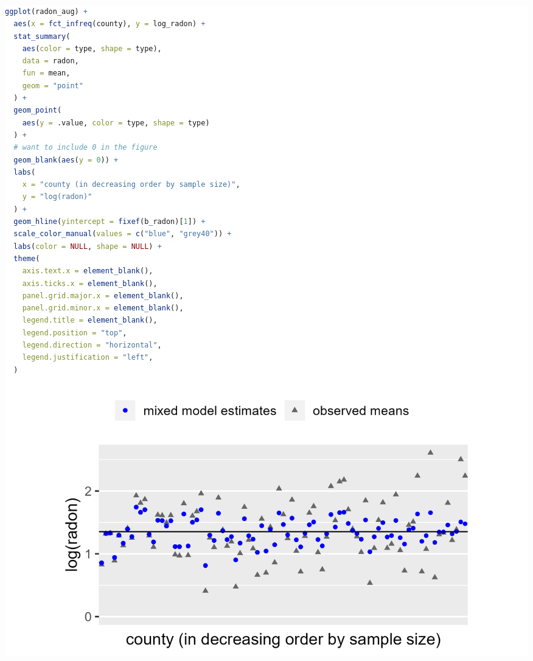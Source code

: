 ```r
ggplot(radon_aug) + 
  aes(x = fct_infreq(county), y = log_radon) +
  stat_summary(
    aes(color = type, shape = type),
    data = radon,
    fun = mean,
    geom = "point"
  ) +
  geom_point(
    aes(y = .value, color = type, shape = type)
  ) + 
  # want to include 0 in the figure
  geom_blank(aes(y = 0)) +
  labs(
    x = "county (in decreasing order by sample size)", 
    y = "log(radon)"
  ) +
  geom_hline(yintercept = fixef(b_radon)[1]) +
  scale_color_manual(values = c("blue", "grey40")) +
  labs(color = NULL, shape = NULL) +
  theme(
    axis.text.x = element_blank(),
    axis.ticks.x = element_blank(),
    panel.grid.major.x = element_blank(),
    panel.grid.minor.x = element_blank(),
    legend.title = element_blank(),
    legend.position = "top", 
    legend.direction = "horizontal",
    legend.justification = "left",
  ) 
```

<img src="/figs/2021-02-26-random-effects-penalized-splines-same-thing/county-means-1.png" title="A plot showing log radon on the y axis and county on the x asis. There are two sets of overlapping points. There are the observed means in each country and the model estimated means. There is much less variability in the modeled means." alt="A plot showing log radon on the y axis and county on the x asis. There are two sets of overlapping points. There are the observed means in each country and the model estimated means. There is much less variability in the modeled means." width="80%" style="display: block; margin: auto;" />


[sw-slides]: https://www.maths.ed.ac.uk/~swood34/mgcv/tampere/basis-penalty.pdf "PDF of Simon Wood's slides on Basis Penalty Smoothers"
[smoothness-slides]: https://www.maths.ed.ac.uk/~swood34/mgcv/tampere/smoothness.pdf "Simon Wood's smoothness selection slides"
[nr-gam]: https://youtu.be/q4_t8jXcQgc "Noam Ross - Nonlinear Models in R: The Wonderful World of mgcv"
[gs-gam]: https://youtu.be/Zxokd_Eqrcg?t=506 "Dr. Gavin Simpson - Learning When, Where, and by How Much, Things Change [Remote]"
[ms-gam]: https://arxiv.org/abs/1703.05339 "Generalised additive mixed models for dynamic analysis in linguistics: a practical introduction"
[gam-resources]: https://github.com/noamross/gam-resources "Resources for Learning About and Using GAMs in R"
[mgcv-textbook]: https://amzn.to/37PLa8W "An Amazon Affliate link to Simon Wood's GAM textbook" 
[radon]: https://mc-stan.org/rstanarm/reference/rstanarm-datasets.html "Documentation on the radon dataset"
[mcycle]: https://rdrr.io/pkg/MASS/man/mcycle.html "Documentation on the mcycle dataset"
[smooth2random]: https://rdrr.io/pkg/mgcv/man/smooth2random.html "Documentation on smooth2random"
[gam-vcomp]: https://rdrr.io/pkg/mgcv/man/gam.vcomp.html "Documentation on gam.vcomp"
[rs-splines]: https://youtu.be/ENxTrFf9a7c?t=2226 "Statistical Rethinking Winter 2019 Lecture 04"
[arm-book]: https://amzn.to/3aVa9tB "An Amazon Affliate link to Gelman and Hill" 
[gs-re]: https://fromthebottomoftheheap.net/2021/02/02/random-effects-in-gams/ "Using random effects in GAMs with mgcv"
[gratia]: https://gavinsimpson.github.io/gratia/ "The gratia R package"
[stan-ncp]: https://mc-stan.org/docs/2_26/stan-users-guide/reparameterization-section.html#hierarchical-models-and-the-non-centered-parameterization "The Stan manual on reparameterization"
[rm-mmm]: https://elevanth.org/blog/2017/09/07/metamorphosis-multilevel-model/ "Metamorphosis and the Multilevel Model"
[mb-ncp]: https://betanalpha.github.io/assets/case_studies/hierarchical_modeling.html#24_Normal_Hierarchical_Models "Hierarchical Modeling"
[old-and-new]: http://www.biostat.umn.edu/~hodges/PubH8492/Hodges-ClaytonREONsubToStatSci.pdf "Random effects old and new"
[loo]: https://mc-stan.org/loo/reference/loo.html "Efficient approximate leave-one-out cross-validation (LOO)"